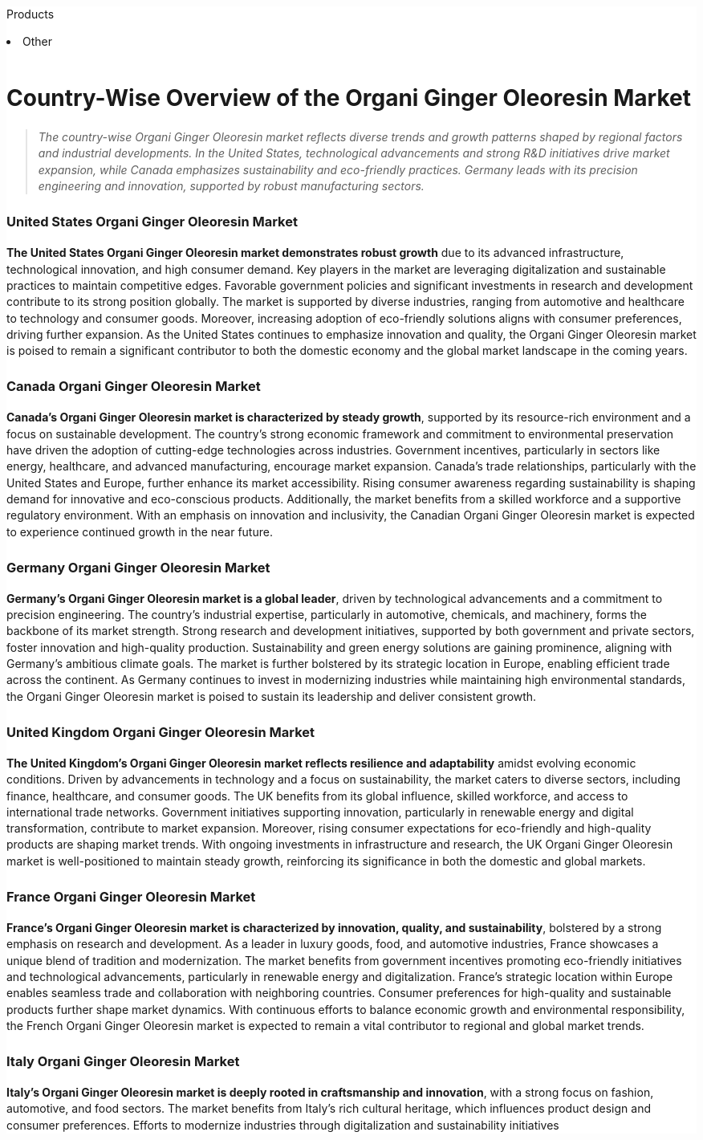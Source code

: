 Products</li><li>Other</li></ul><h1><span class="">Country-Wise Overview of the Organi Ginger Oleoresin Market<br /></span></h1><blockquote><p><em><span class="">The country-wise Organi Ginger Oleoresin market reflects diverse trends and growth patterns shaped by regional factors and industrial developments. In the United States, technological advancements and strong R&amp;D initiatives drive market expansion, while Canada emphasizes sustainability and eco-friendly practices. Germany leads with its precision engineering and innovation, supported by robust manufacturing sectors.</span></em></p></blockquote><h3><strong>United States Organi Ginger Oleoresin Market</strong></h3><p><strong>The United States Organi Ginger Oleoresin market demonstrates robust growth</strong> due to its advanced infrastructure, technological innovation, and high consumer demand. Key players in the market are leveraging digitalization and sustainable practices to maintain competitive edges. Favorable government policies and significant investments in research and development contribute to its strong position globally. The market is supported by diverse industries, ranging from automotive and healthcare to technology and consumer goods. Moreover, increasing adoption of eco-friendly solutions aligns with consumer preferences, driving further expansion. As the United States continues to emphasize innovation and quality, the Organi Ginger Oleoresin market is poised to remain a significant contributor to both the domestic economy and the global market landscape in the coming years.</p><h3><strong>Canada Organi Ginger Oleoresin Market</strong></h3><p><strong>Canada&rsquo;s Organi Ginger Oleoresin market is characterized by steady growth</strong>, supported by its resource-rich environment and a focus on sustainable development. The country&rsquo;s strong economic framework and commitment to environmental preservation have driven the adoption of cutting-edge technologies across industries. Government incentives, particularly in sectors like energy, healthcare, and advanced manufacturing, encourage market expansion. Canada&rsquo;s trade relationships, particularly with the United States and Europe, further enhance its market accessibility. Rising consumer awareness regarding sustainability is shaping demand for innovative and eco-conscious products. Additionally, the market benefits from a skilled workforce and a supportive regulatory environment. With an emphasis on innovation and inclusivity, the Canadian Organi Ginger Oleoresin market is expected to experience continued growth in the near future.</p><h3><strong>Germany Organi Ginger Oleoresin Market</strong></h3><p><strong>Germany&rsquo;s Organi Ginger Oleoresin market is a global leader</strong>, driven by technological advancements and a commitment to precision engineering. The country&rsquo;s industrial expertise, particularly in automotive, chemicals, and machinery, forms the backbone of its market strength. Strong research and development initiatives, supported by both government and private sectors, foster innovation and high-quality production. Sustainability and green energy solutions are gaining prominence, aligning with Germany&rsquo;s ambitious climate goals. The market is further bolstered by its strategic location in Europe, enabling efficient trade across the continent. As Germany continues to invest in modernizing industries while maintaining high environmental standards, the Organi Ginger Oleoresin market is poised to sustain its leadership and deliver consistent growth.</p><h3><strong>United Kingdom Organi Ginger Oleoresin Market</strong></h3><p><strong>The United Kingdom&rsquo;s Organi Ginger Oleoresin market reflects resilience and adaptability</strong> amidst evolving economic conditions. Driven by advancements in technology and a focus on sustainability, the market caters to diverse sectors, including finance, healthcare, and consumer goods. The UK benefits from its global influence, skilled workforce, and access to international trade networks. Government initiatives supporting innovation, particularly in renewable energy and digital transformation, contribute to market expansion. Moreover, rising consumer expectations for eco-friendly and high-quality products are shaping market trends. With ongoing investments in infrastructure and research, the UK Organi Ginger Oleoresin market is well-positioned to maintain steady growth, reinforcing its significance in both the domestic and global markets.</p><h3><strong>France Organi Ginger Oleoresin Market</strong></h3><p><strong>France&rsquo;s Organi Ginger Oleoresin market is characterized by innovation, quality, and sustainability</strong>, bolstered by a strong emphasis on research and development. As a leader in luxury goods, food, and automotive industries, France showcases a unique blend of tradition and modernization. The market benefits from government incentives promoting eco-friendly initiatives and technological advancements, particularly in renewable energy and digitalization. France&rsquo;s strategic location within Europe enables seamless trade and collaboration with neighboring countries. Consumer preferences for high-quality and sustainable products further shape market dynamics. With continuous efforts to balance economic growth and environmental responsibility, the French Organi Ginger Oleoresin market is expected to remain a vital contributor to regional and global market trends.</p><h3><strong>Italy Organi Ginger Oleoresin Market</strong></h3><p><strong>Italy&rsquo;s Organi Ginger Oleoresin market is deeply rooted in craftsmanship and innovation</strong>, with a strong focus on fashion, automotive, and food sectors. The market benefits from Italy&rsquo;s rich cultural heritage, which influences product design and consumer preferences. Efforts to modernize industries through digitalization and sustainability initiatives